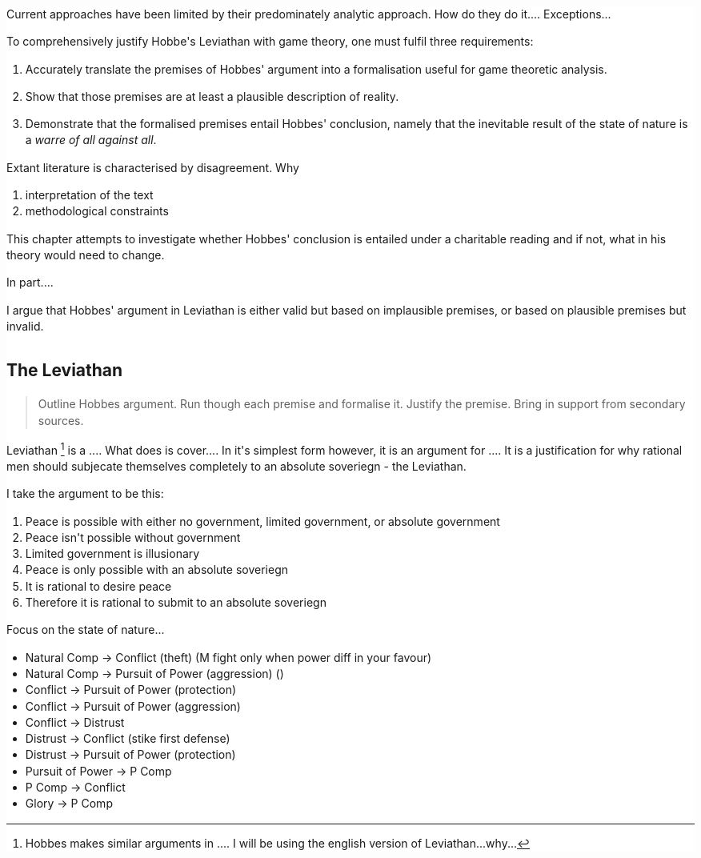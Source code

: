 Current approaches have been limited by their predominately analytic approach.  How do they do it....  Exceptions...

To comprehensively justify Hobbe's Leviathan with game theory, one must fulfil three requirements:

  1. Accurately translate the premises of Hobbes' argument into a formalisation useful for game theoretic analysis.

  2. Show that those premises are at least a plausible description of reality.

  3. Demonstrate that the formalised premises entail Hobbes' conclusion, namely that the inevitable result of the state of nature is a _warre of all against all_.

Extant literature is characterised by disagreement.  Why

  1. interpretation of the text
  2. methodological constraints

This chapter attempts to investigate whether Hobbes' conclusion is entailed under a charitable reading and if not, what in his theory would need to change.

In part....

I argue that Hobbes' argument in Leviathan is either valid but based on implausible premises, or based on plausible premises but invalid.


## The Leviathan

> Outline Hobbes argument.  Run though each premise and formalise it.  Justify the premise.  Bring in support from secondary sources.

Leviathan [^source] is a ....  What does is cover....  In it's simplest form however, it is an argument for ....  It is a justification for why rational men should subjecate themselves completely to an absolute soveriegn - the Leviathan.

[^source]: Hobbes makes similar arguments in .... I will be using the english version of Leviathan...why...

I take the argument to be this:

  1. Peace is possible with either no government, limited government, or absolute government
  2. Peace isn't possible without government
  3. Limited government is illusionary
  4. Peace is only possible with an absolute soveriegn
  5. It is rational to desire peace
  6. Therefore it is rational to submit to an absolute soveriegn


Focus on the state of nature...


  - Natural Comp -> Conflict (theft) (M fight only when power diff in your favour)
  - Natural Comp -> Pursuit of Power (aggression) ()
  - Conflict -> Pursuit of Power (protection)
  - Conflict -> Pursuit of Power (aggression)
  - Conflict -> Distrust
  - Distrust -> Conflict (stike first defense)
  - Distrust -> Pursuit of Power (protection)
  - Pursuit of Power -> P Comp
  - P Comp -> Conflict
  - Glory -> P Comp


[^note-on-proof]: I say plausible here because a stochastic simulation with infinite possible runs obviously cannot definiately prove the impossibility of cooperation.
[^ordinal]: At this stage, this simplified analysis is open to the objection that it unjustifiably mixes cardinal and ordinal preferences.  This objection is valid when 1) the differences in cardinal perferences are large and 2) the number of rounds played between updating strategies are few.  The objection is unwarranted when the opposite is the case.
